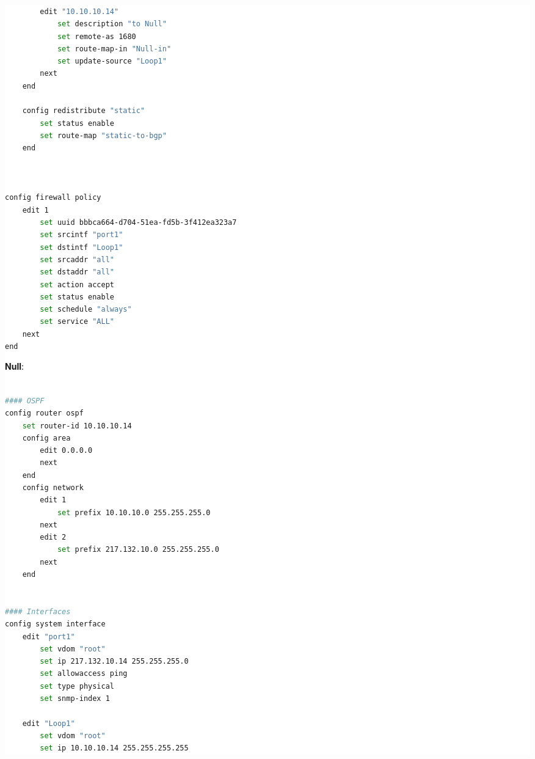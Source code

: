```bash
        edit "10.10.10.14"
            set description "to Null"
            set remote-as 1680
            set route-map-in "Null-in"
            set update-source "Loop1"
        next
    end

    config redistribute "static"
        set status enable
        set route-map "static-to-bgp"
    end



config firewall policy
    edit 1
        set uuid bbbca664-d704-51ea-fd5b-3f412ea323a7
        set srcintf "port1"
        set dstintf "Loop1"
        set srcaddr "all"
        set dstaddr "all"
        set action accept
        set status enable
        set schedule "always"
        set service "ALL"
    next
end

```

**Null**:  

```bash

#### OSPF
config router ospf
    set router-id 10.10.10.14
    config area
        edit 0.0.0.0
        next
    end
    config network
        edit 1
            set prefix 10.10.10.0 255.255.255.0
        next
        edit 2
            set prefix 217.132.10.0 255.255.255.0
        next
    end


#### Interfaces
config system interface
    edit "port1"
        set vdom "root"
        set ip 217.132.10.14 255.255.255.0
        set allowaccess ping
        set type physical
        set snmp-index 1

    edit "Loop1"
        set vdom "root"
        set ip 10.10.10.14 255.255.255.255
```